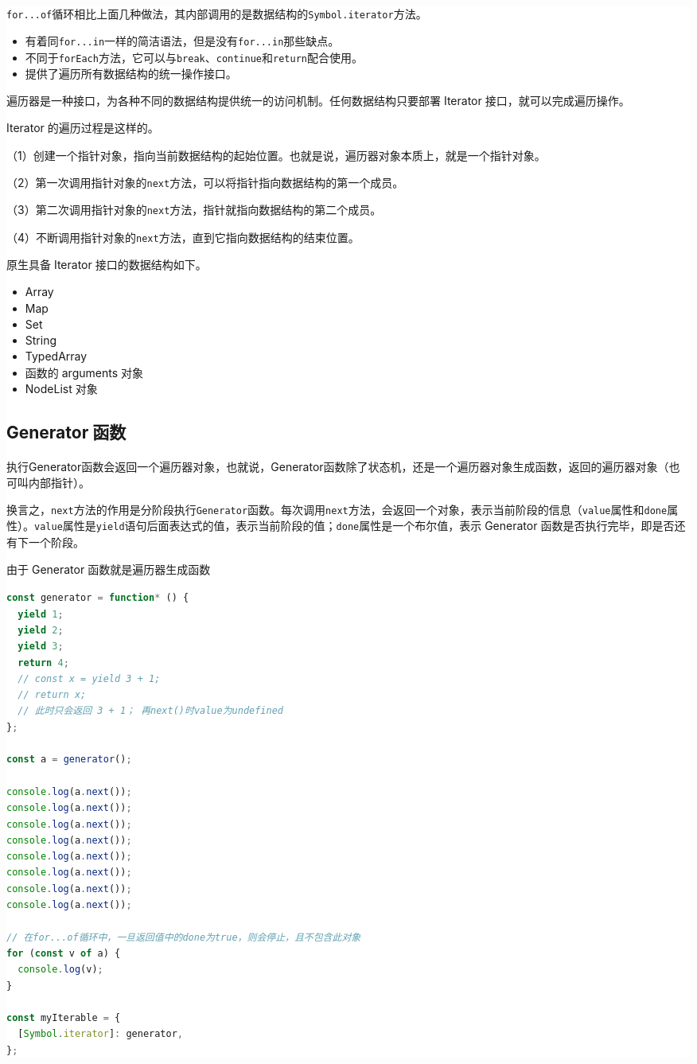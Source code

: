 `for...of`循环相比上面几种做法，其内部调用的是数据结构的`Symbol.iterator`方法。

- 有着同`for...in`一样的简洁语法，但是没有`for...in`那些缺点。
- 不同于`forEach`方法，它可以与`break`、`continue`和`return`配合使用。
- 提供了遍历所有数据结构的统一操作接口。

遍历器是一种接口，为各种不同的数据结构提供统一的访问机制。任何数据结构只要部署 Iterator 接口，就可以完成遍历操作。

Iterator 的遍历过程是这样的。

（1）创建一个指针对象，指向当前数据结构的起始位置。也就是说，遍历器对象本质上，就是一个指针对象。

（2）第一次调用指针对象的`next`方法，可以将指针指向数据结构的第一个成员。

（3）第二次调用指针对象的`next`方法，指针就指向数据结构的第二个成员。

（4）不断调用指针对象的`next`方法，直到它指向数据结构的结束位置。

原生具备 Iterator 接口的数据结构如下。

- Array
- Map
- Set
- String
- TypedArray
- 函数的 arguments 对象
- NodeList 对象

## Generator 函数

执行Generator函数会返回一个遍历器对象，也就说，Generator函数除了状态机，还是一个遍历器对象生成函数，返回的遍历器对象（也可叫内部指针）。



换言之，`next`方法的作用是分阶段执行`Generator`函数。每次调用`next`方法，会返回一个对象，表示当前阶段的信息（`value`属性和`done`属性）。`value`属性是`yield`语句后面表达式的值，表示当前阶段的值；`done`属性是一个布尔值，表示 Generator 函数是否执行完毕，即是否还有下一个阶段。



由于 Generator 函数就是遍历器生成函数

```js
const generator = function* () {
  yield 1;
  yield 2;
  yield 3;
  return 4;
  // const x = yield 3 + 1;
  // return x;
  // 此时只会返回 3 + 1； 再next()时value为undefined
};

const a = generator();

console.log(a.next());
console.log(a.next());
console.log(a.next());
console.log(a.next());
console.log(a.next());
console.log(a.next());
console.log(a.next());
console.log(a.next());

// 在for...of循环中，一旦返回值中的done为true，则会停止，且不包含此对象
for (const v of a) {
  console.log(v);
}

const myIterable = {
  [Symbol.iterator]: generator,
};
```